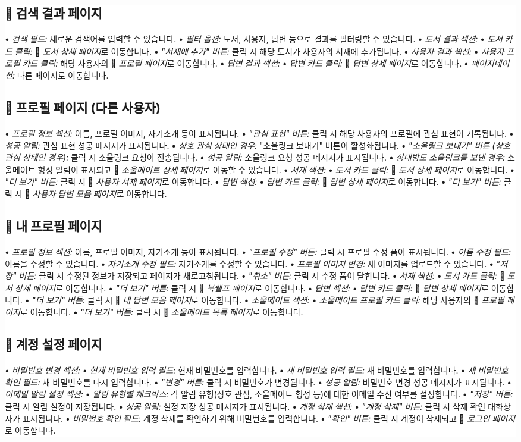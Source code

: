 ## :round_pushpin: 검색 결과 페이지
• *검색 필드:* 새로운 검색어를 입력할 수 있습니다.
• *필터 옵션:* 도서, 사용자, 답변 등으로 결과를 필터링할 수 있습니다.
• *도서 결과 섹션:*
  • *도서 카드 클릭:* :round_pushpin: *도서 상세 페이지*로 이동합니다.
  • *"서재에 추가" 버튼:* 클릭 시 해당 도서가 사용자의 서재에 추가됩니다.
• *사용자 결과 섹션:*
  • *사용자 프로필 카드 클릭:* 해당 사용자의 :round_pushpin: *프로필 페이지*로 이동합니다.
• *답변 결과 섹션:*
  • *답변 카드 클릭:* :round_pushpin: *답변 상세 페이지*로 이동합니다.
• *페이지네이션:* 다른 페이지로 이동합니다.

## :round_pushpin: 프로필 페이지 (다른 사용자)
• *프로필 정보 섹션:* 이름, 프로필 이미지, 자기소개 등이 표시됩니다.
• *"관심 표현" 버튼:* 클릭 시 해당 사용자의 프로필에 관심 표현이 기록됩니다.
  • *성공 알림:* 관심 표현 성공 메시지가 표시됩니다.
  • *상호 관심 상태인 경우:* "소울링크 보내기" 버튼이 활성화됩니다.
• *"소울링크 보내기" 버튼 (상호 관심 상태인 경우):* 클릭 시 소울링크 요청이 전송됩니다.
  • *성공 알림:* 소울링크 요청 성공 메시지가 표시됩니다.
  • *상대방도 소울링크를 보낸 경우:* 소울메이트 형성 알림이 표시되고 :round_pushpin: *소울메이트 상세 페이지*로 이동할 수 있습니다.
• *서재 섹션:*
  • *도서 카드 클릭:* :round_pushpin: *도서 상세 페이지*로 이동합니다.
  • *"더 보기" 버튼:* 클릭 시 :round_pushpin: *사용자 서재 페이지*로 이동합니다.
• *답변 섹션:*
  • *답변 카드 클릭:* :round_pushpin: *답변 상세 페이지*로 이동합니다.
  • *"더 보기" 버튼:* 클릭 시 :round_pushpin: *사용자 답변 모음 페이지*로 이동합니다.

## :round_pushpin: 내 프로필 페이지
• *프로필 정보 섹션:* 이름, 프로필 이미지, 자기소개 등이 표시됩니다.
• *"프로필 수정" 버튼:* 클릭 시 프로필 수정 폼이 표시됩니다.
  • *이름 수정 필드:* 이름을 수정할 수 있습니다.
  • *자기소개 수정 필드:* 자기소개를 수정할 수 있습니다.
  • *프로필 이미지 변경:* 새 이미지를 업로드할 수 있습니다.
  • *"저장" 버튼:* 클릭 시 수정된 정보가 저장되고 페이지가 새로고침됩니다.
  • *"취소" 버튼:* 클릭 시 수정 폼이 닫힙니다.
• *서재 섹션:*
  • *도서 카드 클릭:* :round_pushpin: *도서 상세 페이지*로 이동합니다.
  • *"더 보기" 버튼:* 클릭 시 :round_pushpin: *북쉘프 페이지*로 이동합니다.
• *답변 섹션:*
  • *답변 카드 클릭:* :round_pushpin: *답변 상세 페이지*로 이동합니다.
  • *"더 보기" 버튼:* 클릭 시 :round_pushpin: *내 답변 모음 페이지*로 이동합니다.
• *소울메이트 섹션:*
  • *소울메이트 프로필 카드 클릭:* 해당 사용자의 :round_pushpin: *프로필 페이지*로 이동합니다.
  • *"더 보기" 버튼:* 클릭 시 :round_pushpin: *소울메이트 목록 페이지*로 이동합니다.

## :round_pushpin: 계정 설정 페이지
• *비밀번호 변경 섹션:*
  • *현재 비밀번호 입력 필드:* 현재 비밀번호를 입력합니다.
  • *새 비밀번호 입력 필드:* 새 비밀번호를 입력합니다.
  • *새 비밀번호 확인 필드:* 새 비밀번호를 다시 입력합니다.
  • *"변경" 버튼:* 클릭 시 비밀번호가 변경됩니다.
    • *성공 알림:* 비밀번호 변경 성공 메시지가 표시됩니다.
• *이메일 알림 설정 섹션:*
  • *알림 유형별 체크박스:* 각 알림 유형(상호 관심, 소울메이트 형성 등)에 대한 이메일 수신 여부를 설정합니다.
  • *"저장" 버튼:* 클릭 시 알림 설정이 저장됩니다.
    • *성공 알림:* 설정 저장 성공 메시지가 표시됩니다.
• *계정 삭제 섹션:*
  • *"계정 삭제" 버튼:* 클릭 시 삭제 확인 대화상자가 표시됩니다.
    • *비밀번호 확인 필드:* 계정 삭제를 확인하기 위해 비밀번호를 입력합니다.
    • *"확인" 버튼:* 클릭 시 계정이 삭제되고 :round_pushpin: *로그인 페이지*로 이동합니다.